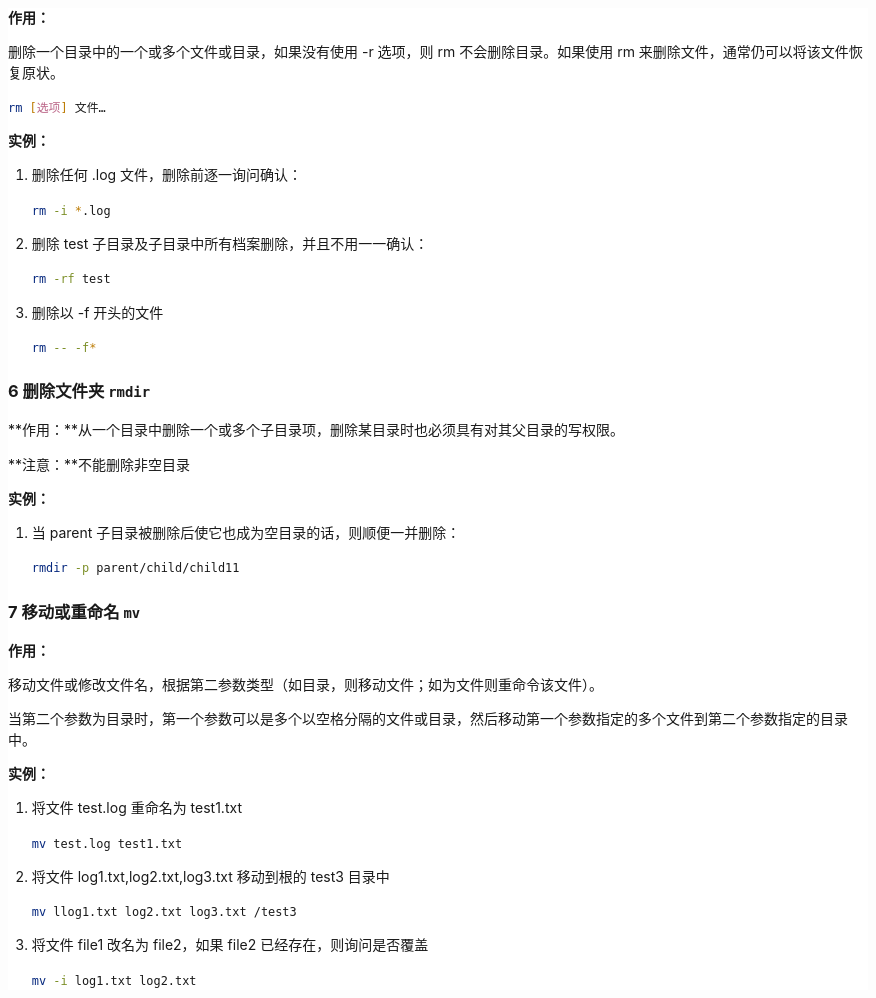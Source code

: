 **作用：**

删除一个目录中的一个或多个文件或目录，如果没有使用 -r 选项，则 rm 不会删除目录。如果使用 rm 来删除文件，通常仍可以将该文件恢复原状。

```bash
rm [选项] 文件…
```

**实例：**

1. 删除任何 .log 文件，删除前逐一询问确认：
    ```bash
    rm -i *.log
    ```

2. 删除 test 子目录及子目录中所有档案删除，并且不用一一确认：
    ```bash
    rm -rf test
    ```

3. 删除以 -f 开头的文件
    ```bash
    rm -- -f*
    ```

### 6 删除文件夹 `rmdir`

**作用：**从一个目录中删除一个或多个子目录项，删除某目录时也必须具有对其父目录的写权限。

**注意：**不能删除非空目录

**实例：**

1. 当 parent 子目录被删除后使它也成为空目录的话，则顺便一并删除：
    ```bash
    rmdir -p parent/child/child11
    ```

### 7 移动或重命名 `mv`

**作用：**

移动文件或修改文件名，根据第二参数类型（如目录，则移动文件；如为文件则重命令该文件）。

当第二个参数为目录时，第一个参数可以是多个以空格分隔的文件或目录，然后移动第一个参数指定的多个文件到第二个参数指定的目录中。

**实例：**

1. 将文件 test.log 重命名为 test1.txt
    ```bash
    mv test.log test1.txt
    ```

2. 将文件 log1.txt,log2.txt,log3.txt 移动到根的 test3 目录中
    ```bash
    mv llog1.txt log2.txt log3.txt /test3
    ```

3. 将文件 file1 改名为 file2，如果 file2 已经存在，则询问是否覆盖
    ```bash
    mv -i log1.txt log2.txt
    ```
